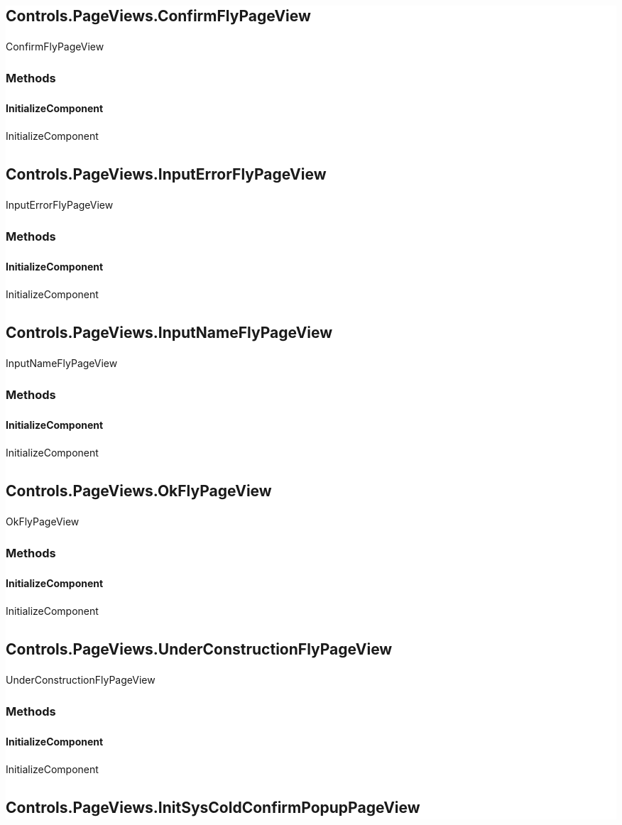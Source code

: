 ## Controls.PageViews.ConfirmFlyPageView
            
ConfirmFlyPageView
        
### Methods


#### InitializeComponent
InitializeComponent

## Controls.PageViews.InputErrorFlyPageView
            
InputErrorFlyPageView
        
### Methods


#### InitializeComponent
InitializeComponent

## Controls.PageViews.InputNameFlyPageView
            
InputNameFlyPageView
        
### Methods


#### InitializeComponent
InitializeComponent

## Controls.PageViews.OkFlyPageView
            
OkFlyPageView
        
### Methods


#### InitializeComponent
InitializeComponent

## Controls.PageViews.UnderConstructionFlyPageView
            
UnderConstructionFlyPageView
        
### Methods


#### InitializeComponent
InitializeComponent

## Controls.PageViews.InitSysColdConfirmPopupPageView
            